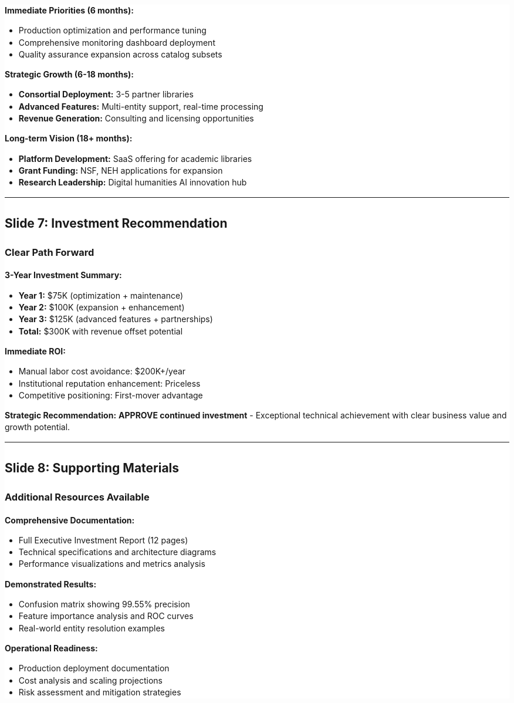 **Immediate Priorities (6 months):**
- Production optimization and performance tuning
- Comprehensive monitoring dashboard deployment
- Quality assurance expansion across catalog subsets

**Strategic Growth (6-18 months):**
- **Consortial Deployment:** 3-5 partner libraries
- **Advanced Features:** Multi-entity support, real-time processing
- **Revenue Generation:** Consulting and licensing opportunities

**Long-term Vision (18+ months):**
- **Platform Development:** SaaS offering for academic libraries
- **Grant Funding:** NSF, NEH applications for expansion
- **Research Leadership:** Digital humanities AI innovation hub

---

## Slide 7: Investment Recommendation
### **Clear Path Forward**

**3-Year Investment Summary:**
- **Year 1:** $75K (optimization + maintenance)
- **Year 2:** $100K (expansion + enhancement)
- **Year 3:** $125K (advanced features + partnerships)
- **Total:** $300K with revenue offset potential

**Immediate ROI:**
- Manual labor cost avoidance: $200K+/year
- Institutional reputation enhancement: Priceless
- Competitive positioning: First-mover advantage

**Strategic Recommendation:**
**APPROVE continued investment** - Exceptional technical achievement with clear business value and growth potential.

---

## Slide 8: Supporting Materials
### **Additional Resources Available**

**Comprehensive Documentation:**
- Full Executive Investment Report (12 pages)
- Technical specifications and architecture diagrams
- Performance visualizations and metrics analysis

**Demonstrated Results:**
- Confusion matrix showing 99.55% precision
- Feature importance analysis and ROC curves
- Real-world entity resolution examples

**Operational Readiness:**
- Production deployment documentation
- Cost analysis and scaling projections
- Risk assessment and mitigation strategies
